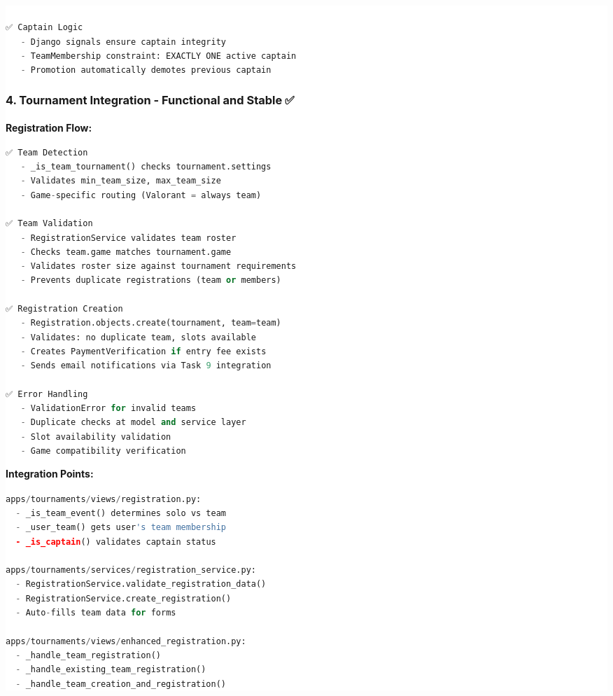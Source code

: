 ```python

✅ Captain Logic
   - Django signals ensure captain integrity
   - TeamMembership constraint: EXACTLY ONE active captain
   - Promotion automatically demotes previous captain
```

### 4. Tournament Integration - Functional and Stable ✅

**Registration Flow:**
```python
✅ Team Detection
   - _is_team_tournament() checks tournament.settings
   - Validates min_team_size, max_team_size
   - Game-specific routing (Valorant = always team)

✅ Team Validation  
   - RegistrationService validates team roster
   - Checks team.game matches tournament.game
   - Validates roster size against tournament requirements
   - Prevents duplicate registrations (team or members)

✅ Registration Creation
   - Registration.objects.create(tournament, team=team)
   - Validates: no duplicate team, slots available
   - Creates PaymentVerification if entry fee exists
   - Sends email notifications via Task 9 integration

✅ Error Handling
   - ValidationError for invalid teams
   - Duplicate checks at model and service layer
   - Slot availability validation
   - Game compatibility verification
```

**Integration Points:**
```python
apps/tournaments/views/registration.py:
  - _is_team_event() determines solo vs team
  - _user_team() gets user's team membership
  - _is_captain() validates captain status

apps/tournaments/services/registration_service.py:
  - RegistrationService.validate_registration_data()
  - RegistrationService.create_registration()
  - Auto-fills team data for forms

apps/tournaments/views/enhanced_registration.py:
  - _handle_team_registration()
  - _handle_existing_team_registration()
  - _handle_team_creation_and_registration()
```
